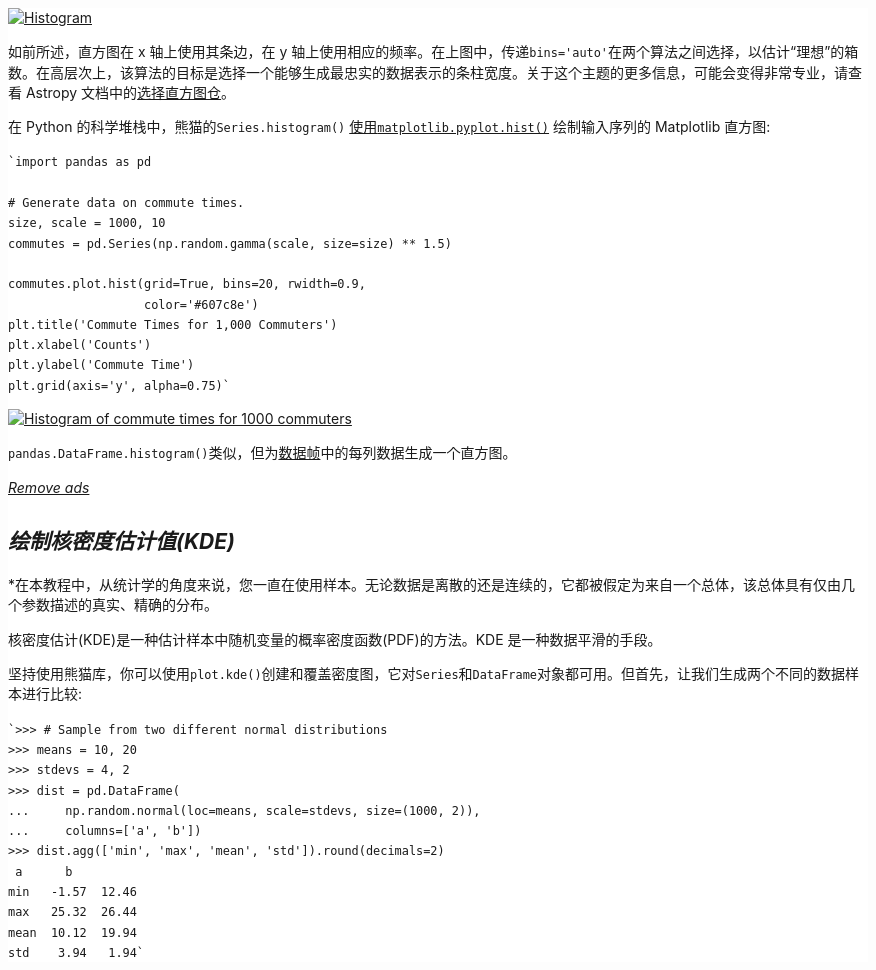 [![Histogram](../Images/43656c9c3b15bfa702b11fca04f31347.png)](https://files.realpython.com/media/my_very_own_histogram.d411ea1cb95c.png)

如前所述，直方图在 x 轴上使用其条边，在 y 轴上使用相应的频率。在上图中，传递`bins='auto'`在两个算法之间选择，以估计“理想”的箱数。在高层次上，该算法的目标是选择一个能够生成最忠实的数据表示的条柱宽度。关于这个主题的更多信息，可能会变得非常专业，请查看 Astropy 文档中的[选择直方图仓](http://docs.astropy.org/en/stable/visualization/histogram.html)。

在 Python 的科学堆栈中，熊猫的`Series.histogram()` [使用`matplotlib.pyplot.hist()`](https://github.com/pandas-dev/pandas/blob/cbec58eacd8e9cd94b7f42351b8de4559c250909/pandas/plotting/_core.py#L1310) 绘制输入序列的 Matplotlib 直方图:

```
`import pandas as pd

# Generate data on commute times.
size, scale = 1000, 10
commutes = pd.Series(np.random.gamma(scale, size=size) ** 1.5)

commutes.plot.hist(grid=True, bins=20, rwidth=0.9,
                   color='#607c8e')
plt.title('Commute Times for 1,000 Commuters')
plt.xlabel('Counts')
plt.ylabel('Commute Time')
plt.grid(axis='y', alpha=0.75)` 
```

[![Histogram of commute times for 1000 commuters](../Images/b585eab85348f49de527bbf929228d00.png)](https://files.realpython.com/media/commute_times.621e5b1ce062.png)

`pandas.DataFrame.histogram()`类似，但为[数据帧](https://realpython.com/pandas-dataframe/)中的每列数据生成一个直方图。

[*Remove ads*](/account/join/)

## *绘制核密度估计值(KDE)*

 *在本教程中，从统计学的角度来说，您一直在使用样本。无论数据是离散的还是连续的，它都被假定为来自一个总体，该总体具有仅由几个参数描述的真实、精确的分布。

核密度估计(KDE)是一种估计样本中随机变量的概率密度函数(PDF)的方法。KDE 是一种数据平滑的手段。

坚持使用熊猫库，你可以使用`plot.kde()`创建和覆盖密度图，它对`Series`和`DataFrame`对象都可用。但首先，让我们生成两个不同的数据样本进行比较:

>>>

```
`>>> # Sample from two different normal distributions
>>> means = 10, 20
>>> stdevs = 4, 2
>>> dist = pd.DataFrame(
...     np.random.normal(loc=means, scale=stdevs, size=(1000, 2)),
...     columns=['a', 'b'])
>>> dist.agg(['min', 'max', 'mean', 'std']).round(decimals=2)
 a      b
min   -1.57  12.46
max   25.32  26.44
mean  10.12  19.94
std    3.94   1.94` 
```
